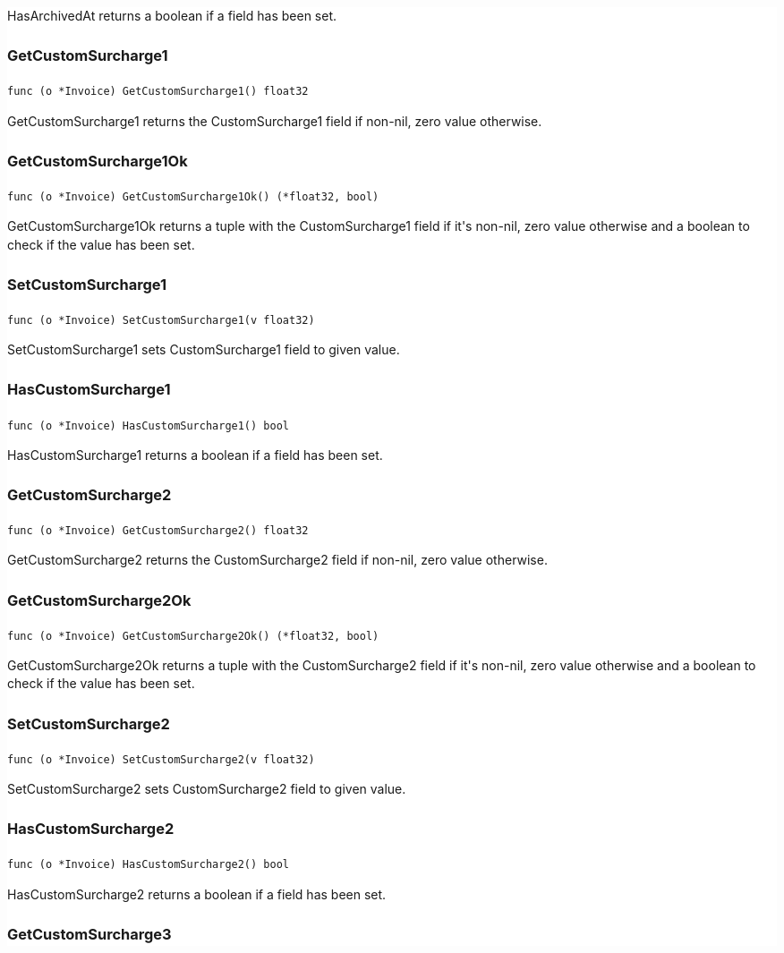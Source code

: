 HasArchivedAt returns a boolean if a field has been set.

### GetCustomSurcharge1

`func (o *Invoice) GetCustomSurcharge1() float32`

GetCustomSurcharge1 returns the CustomSurcharge1 field if non-nil, zero value otherwise.

### GetCustomSurcharge1Ok

`func (o *Invoice) GetCustomSurcharge1Ok() (*float32, bool)`

GetCustomSurcharge1Ok returns a tuple with the CustomSurcharge1 field if it's non-nil, zero value otherwise
and a boolean to check if the value has been set.

### SetCustomSurcharge1

`func (o *Invoice) SetCustomSurcharge1(v float32)`

SetCustomSurcharge1 sets CustomSurcharge1 field to given value.

### HasCustomSurcharge1

`func (o *Invoice) HasCustomSurcharge1() bool`

HasCustomSurcharge1 returns a boolean if a field has been set.

### GetCustomSurcharge2

`func (o *Invoice) GetCustomSurcharge2() float32`

GetCustomSurcharge2 returns the CustomSurcharge2 field if non-nil, zero value otherwise.

### GetCustomSurcharge2Ok

`func (o *Invoice) GetCustomSurcharge2Ok() (*float32, bool)`

GetCustomSurcharge2Ok returns a tuple with the CustomSurcharge2 field if it's non-nil, zero value otherwise
and a boolean to check if the value has been set.

### SetCustomSurcharge2

`func (o *Invoice) SetCustomSurcharge2(v float32)`

SetCustomSurcharge2 sets CustomSurcharge2 field to given value.

### HasCustomSurcharge2

`func (o *Invoice) HasCustomSurcharge2() bool`

HasCustomSurcharge2 returns a boolean if a field has been set.

### GetCustomSurcharge3
